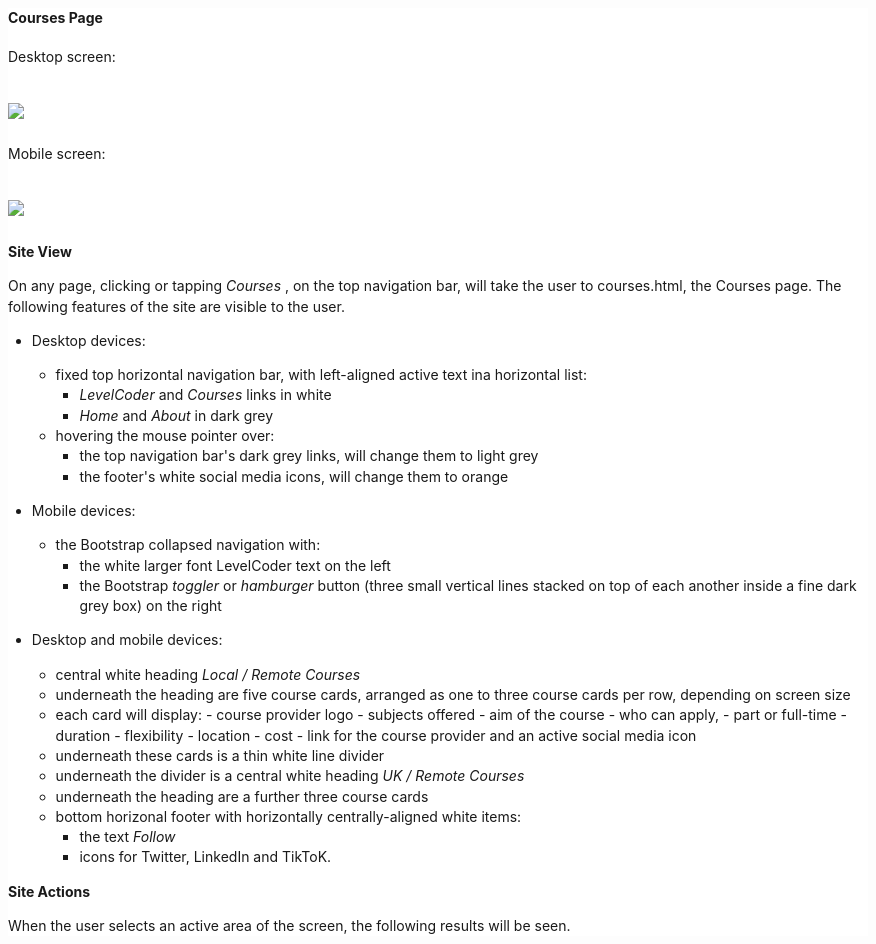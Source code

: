 #### Courses Page
Desktop screen:

<h2 align="left"><img src="docs/pictures/courses.jpg"></h2>

Mobile screen:

<h2 align="left"><img src="docs/pictures/courses-mobile.jpg"></h2>

**Site View**

On any page, clicking or tapping *Courses* , on the top navigation bar, will take the user to courses.html, the Courses page.
The following features of the site are visible to the user.

* Desktop devices:
	- fixed top horizontal navigation bar, with left-aligned active text ina horizontal list:
		- *LevelCoder* and *Courses* links in white 
		- *Home* and *About* in dark grey
	- hovering the mouse pointer over:
		- the top navigation bar's dark grey links, will change them to light grey
		- the footer's white social media icons, will change them to orange

* Mobile devices:
	- the Bootstrap collapsed navigation with:
		- the white larger font LevelCoder text on the left  
		- the Bootstrap *toggler* or *hamburger* button (three small vertical lines stacked on top of each another inside a fine dark grey box) on the right 

* Desktop and mobile devices:
	- central white heading *Local / Remote Courses* 
	- underneath the heading are five course cards, arranged as one to three course cards per row, depending on screen size
	- each card will display:
       		- course provider logo
            	- subjects offered 
            	- aim of the course 
            	- who can apply, 
            	- part or full-time 
            	- duration 
            	- flexibility 
            	- location 
            	- cost
            	- link for the course provider and an active social media icon
	- underneath these cards is a thin white line divider
	- underneath the divider is a central white heading *UK / Remote Courses*
	- underneath the heading are a further three course cards
	- bottom horizonal footer with horizontally centrally-aligned white items:
		- the text *Follow* 
		- icons for Twitter, LinkedIn and TikToK.

**Site Actions**

When the user selects an active area of the screen, the following results will be seen.
